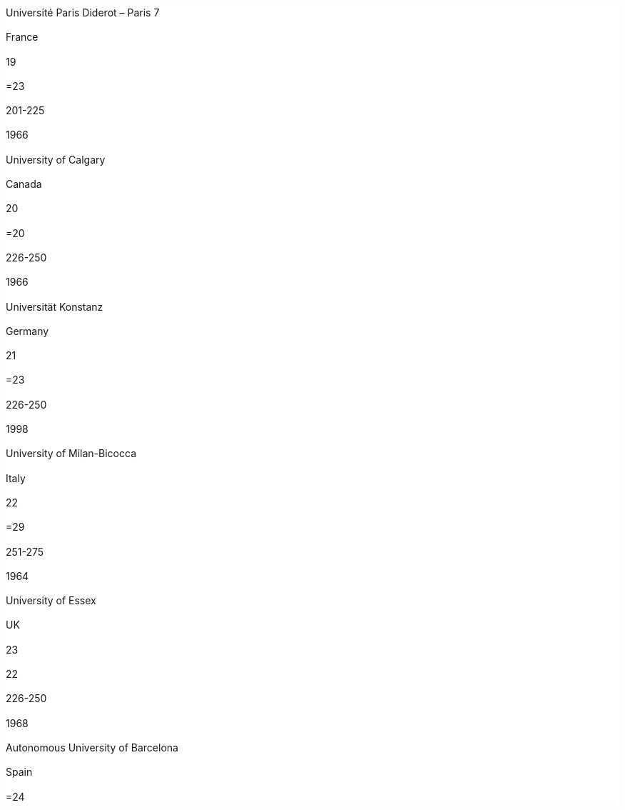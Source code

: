 Université Paris Diderot – Paris 7

France

19

\=23

201-225

1966

University of Calgary

Canada

20

\=20

226-250

1966

Universität Konstanz

Germany

21

\=23

226-250

1998

University of Milan-Bicocca

Italy

22

\=29

251-275

1964

University of Essex

UK

23

22

226-250

1968

Autonomous University of Barcelona

Spain

\=24

